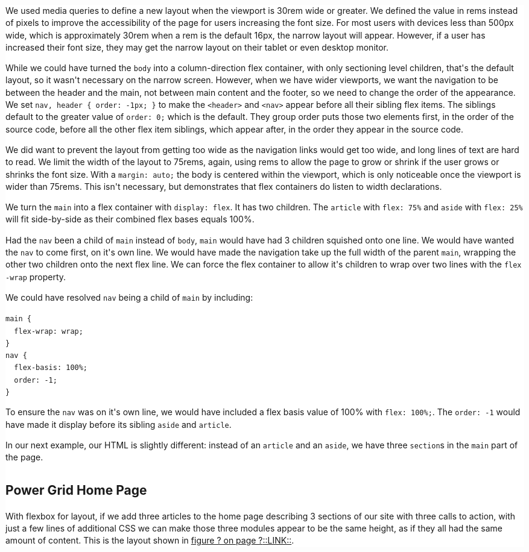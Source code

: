 We used media queries to define a new layout when the viewport is 30rem wide or greater. We defined the value in rems instead of pixels to improve the accessibility of the page for users increasing the font size. For most users with devices less than 500px wide, which is approximately 30rem when a rem is the default 16px, the narrow layout will appear. However, if a user has increased their font size, they may get the narrow layout on their tablet or even desktop monitor. 

While we could have turned the `body` into a column-direction flex container, with only sectioning level children, that's the default layout, so it wasn't necessary on the narrow screen. However, when we have wider viewports, we want the navigation to be between the header and the main, not between main content and the footer, so we need to change the order of the appearance. We set `nav, header { order: -1px; }` to make the `<header>` and `<nav>` appear before all their sibling flex items. The siblings default to the greater value of `order: 0;` which is the default. They group order puts those two elements first, in the order of the source code, before all the other flex item siblings, which appear after, in the order they appear in the source code.

We did want to prevent the layout from getting too wide as the navigation links would get too wide, and long lines of text are hard to read. We limit the width of the layout to 75rems, again, using rems to allow the page to grow or shrink if the user grows or shrinks the font size. With a `margin: auto;` the body is centered within the viewport, which is only noticeable once the viewport is wider than 75rems. This isn't necessary, but demonstrates that flex containers do listen to width declarations.

We turn the `main` into a flex container with `display: flex`. It has two children. The `article` with `flex: 75%` and `aside` with `flex: 25%` will fit side-by-side as their combined flex bases equals 100%. 

Had the `nav` been a child of `main` instead of `body`, `main` would have had 3 children squished onto one line. We would have wanted the `nav` to come first, on it's own line. We would have made the navigation take up the full width of the parent `main`, wrapping the other two children onto the next flex line. We can force the flex container to allow it's children to wrap over two lines with the `flex-wrap` property. 

We could have resolved `nav` being a child of `main` by including:

    main {
      flex-wrap: wrap;
    }
    nav {
      flex-basis: 100%;
      order: -1;
    }

To ensure the `nav` was on it's own line, we would have included a flex basis value of 100% with `flex: 100%;`. The `order: -1` would have made it display before its sibling `aside` and `article`. 

In our next example, our HTML is slightly different: instead of an `article` and an `aside`, we have three `section`s in the `main` part of the page.


## Power Grid Home Page

With flexbox for layout, if we add three articles to the home page describing 3 sections of our site with three calls to action, with just a few lines of additional CSS we can make those three modules appear to be the same height, as if they all had the same amount of content. This is the layout shown in [figure ? on page ?](img/1/01_powergrid_store_or_homepage.png)[::LINK::](http://localhost/flexfiles/41_homepage.html). 
